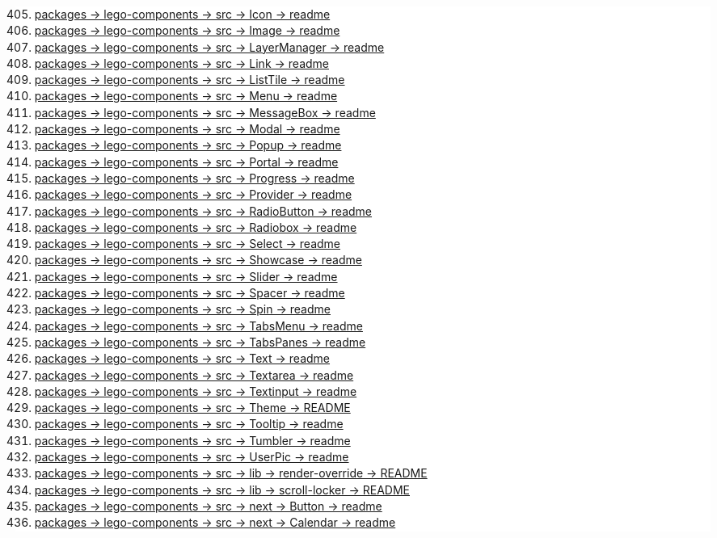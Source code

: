 405. [packages -> lego-components -> src -> Icon -> readme](packages/lego-components/src/Icon/readme.md)
406. [packages -> lego-components -> src -> Image -> readme](packages/lego-components/src/Image/readme.md)
407. [packages -> lego-components -> src -> LayerManager -> readme](packages/lego-components/src/LayerManager/readme.md)
408. [packages -> lego-components -> src -> Link -> readme](packages/lego-components/src/Link/readme.md)
409. [packages -> lego-components -> src -> ListTile -> readme](packages/lego-components/src/ListTile/readme.md)
410. [packages -> lego-components -> src -> Menu -> readme](packages/lego-components/src/Menu/readme.md)
411. [packages -> lego-components -> src -> MessageBox -> readme](packages/lego-components/src/MessageBox/readme.md)
412. [packages -> lego-components -> src -> Modal -> readme](packages/lego-components/src/Modal/readme.md)
413. [packages -> lego-components -> src -> Popup -> readme](packages/lego-components/src/Popup/readme.md)
414. [packages -> lego-components -> src -> Portal -> readme](packages/lego-components/src/Portal/readme.md)
415. [packages -> lego-components -> src -> Progress -> readme](packages/lego-components/src/Progress/readme.md)
416. [packages -> lego-components -> src -> Provider -> readme](packages/lego-components/src/Provider/readme.md)
417. [packages -> lego-components -> src -> RadioButton -> readme](packages/lego-components/src/RadioButton/readme.md)
418. [packages -> lego-components -> src -> Radiobox -> readme](packages/lego-components/src/Radiobox/readme.md)
419. [packages -> lego-components -> src -> Select -> readme](packages/lego-components/src/Select/readme.md)
420. [packages -> lego-components -> src -> Showcase -> readme](packages/lego-components/src/Showcase/readme.md)
421. [packages -> lego-components -> src -> Slider -> readme](packages/lego-components/src/Slider/readme.md)
422. [packages -> lego-components -> src -> Spacer -> readme](packages/lego-components/src/Spacer/readme.md)
423. [packages -> lego-components -> src -> Spin -> readme](packages/lego-components/src/Spin/readme.md)
424. [packages -> lego-components -> src -> TabsMenu -> readme](packages/lego-components/src/TabsMenu/readme.md)
425. [packages -> lego-components -> src -> TabsPanes -> readme](packages/lego-components/src/TabsPanes/readme.md)
426. [packages -> lego-components -> src -> Text -> readme](packages/lego-components/src/Text/readme.md)
427. [packages -> lego-components -> src -> Textarea -> readme](packages/lego-components/src/Textarea/readme.md)
428. [packages -> lego-components -> src -> Textinput -> readme](packages/lego-components/src/Textinput/readme.md)
429. [packages -> lego-components -> src -> Theme -> README](packages/lego-components/src/Theme/README.md)
430. [packages -> lego-components -> src -> Tooltip -> readme](packages/lego-components/src/Tooltip/readme.md)
431. [packages -> lego-components -> src -> Tumbler -> readme](packages/lego-components/src/Tumbler/readme.md)
432. [packages -> lego-components -> src -> UserPic -> readme](packages/lego-components/src/UserPic/readme.md)
433. [packages -> lego-components -> src -> lib -> render-override -> README](packages/lego-components/src/lib/render-override/README.md)
434. [packages -> lego-components -> src -> lib -> scroll-locker -> README](packages/lego-components/src/lib/scroll-locker/README.md)
435. [packages -> lego-components -> src -> next -> Button -> readme](packages/lego-components/src/next/Button/readme.md)
436. [packages -> lego-components -> src -> next -> Calendar -> readme](packages/lego-components/src/next/Calendar/readme.md)